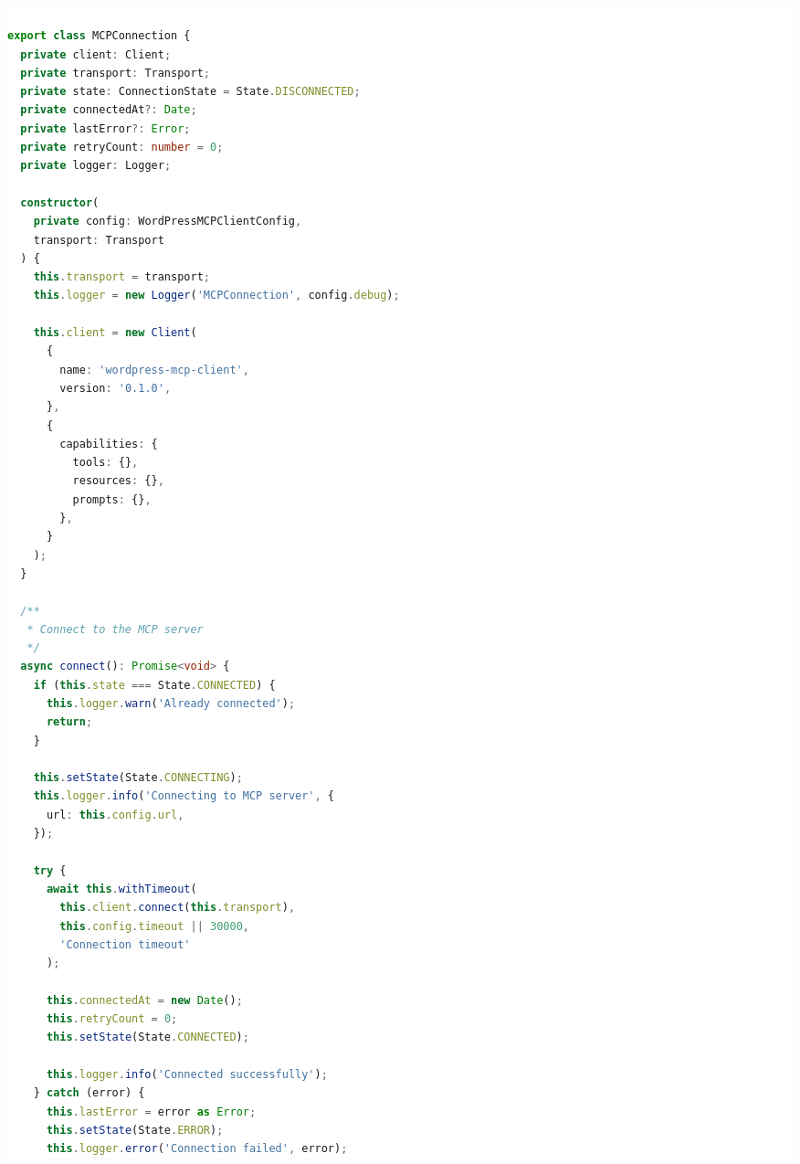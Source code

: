 ```typescript

export class MCPConnection {
  private client: Client;
  private transport: Transport;
  private state: ConnectionState = State.DISCONNECTED;
  private connectedAt?: Date;
  private lastError?: Error;
  private retryCount: number = 0;
  private logger: Logger;

  constructor(
    private config: WordPressMCPClientConfig,
    transport: Transport
  ) {
    this.transport = transport;
    this.logger = new Logger('MCPConnection', config.debug);

    this.client = new Client(
      {
        name: 'wordpress-mcp-client',
        version: '0.1.0',
      },
      {
        capabilities: {
          tools: {},
          resources: {},
          prompts: {},
        },
      }
    );
  }

  /**
   * Connect to the MCP server
   */
  async connect(): Promise<void> {
    if (this.state === State.CONNECTED) {
      this.logger.warn('Already connected');
      return;
    }

    this.setState(State.CONNECTING);
    this.logger.info('Connecting to MCP server', {
      url: this.config.url,
    });

    try {
      await this.withTimeout(
        this.client.connect(this.transport),
        this.config.timeout || 30000,
        'Connection timeout'
      );

      this.connectedAt = new Date();
      this.retryCount = 0;
      this.setState(State.CONNECTED);

      this.logger.info('Connected successfully');
    } catch (error) {
      this.lastError = error as Error;
      this.setState(State.ERROR);
      this.logger.error('Connection failed', error);

```